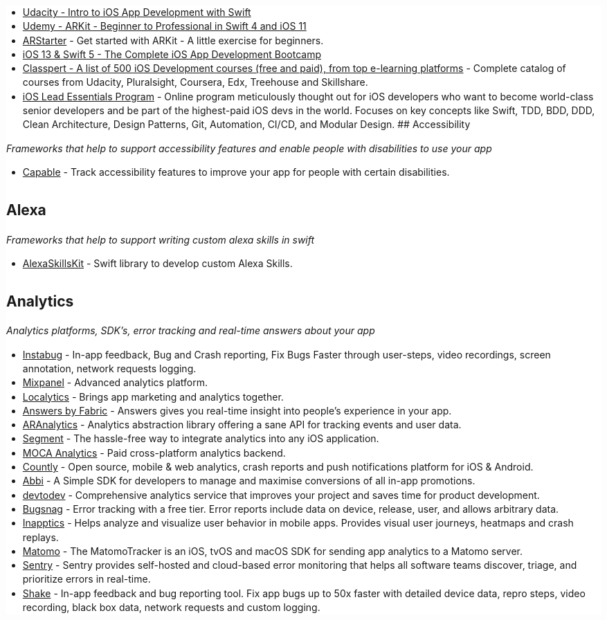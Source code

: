 -   [Udacity - Intro to iOS App Development with Swift](https://www.udacity.com/course/intro-to-ios-app-development-with-swift--ud585)
-   [Udemy - ARKit - Beginner to Professional in Swift 4 and iOS 11](https://www.udemy.com/course/arkit-beginner-to-professional/)
-   [ARStarter](https://github.com/codePrincess/ARStarter) - Get started with ARKit - A little exercise for beginners.
-   [iOS 13 & Swift 5 - The Complete iOS App Development Bootcamp](https://www.udemy.com/course/ios-13-app-development-bootcamp/)
-   [Classpert - A list of 500 iOS Development courses (free and paid), from top e-learning platforms](https://classpert.com/ios-development) - Complete catalog of courses from Udacity, Pluralsight, Coursera, Edx, Treehouse and Skillshare.
-   [iOS Lead Essentials Program](https://iosacademy.essentialdeveloper.com/p/ios-lead-essentials) - Online program meticulously thought out for iOS developers who want to become world-class senior developers and be part of the highest-paid iOS devs in the world. Focuses on key concepts like Swift, TDD, BDD, DDD, Clean Architecture, Design Patterns, Git, Automation, CI/CD, and Modular Design. \#\# Accessibility

*Frameworks that help to support accessibility features and enable people with disabilities to use your app*

-   [Capable](https://github.com/chrs1885/Capable) - Track accessibility features to improve your app for people with certain disabilities.

Alexa
-----

*Frameworks that help to support writing custom alexa skills in swift*

-   [AlexaSkillsKit](https://github.com/choefele/AlexaSkillsKit) - Swift library to develop custom Alexa Skills.

Analytics
---------

*Analytics platforms, SDK’s, error tracking and real-time answers about your app*

-   [Instabug](https://instabug.com) - In-app feedback, Bug and Crash reporting, Fix Bugs Faster through user-steps, video recordings, screen annotation, network requests logging.
-   [Mixpanel](https://mixpanel.com/) - Advanced analytics platform.
-   [Localytics](https://www.localytics.com/) - Brings app marketing and analytics together.
-   [Answers by Fabric](https://get.fabric.io) - Answers gives you real-time insight into people’s experience in your app.
-   [ARAnalytics](https://github.com/orta/ARAnalytics) - Analytics abstraction library offering a sane API for tracking events and user data.
-   [Segment](https://github.com/segmentio/analytics-ios) - The hassle-free way to integrate analytics into any iOS application.
-   [MOCA Analytics](https://www.mocaplatform.com/features) - Paid cross-platform analytics backend.
-   [Countly](https://count.ly) - Open source, mobile & web analytics, crash reports and push notifications platform for iOS & Android.
-   [Abbi](https://github.com/abbiio/iosdk) - A Simple SDK for developers to manage and maximise conversions of all in-app promotions.
-   [devtodev](https://www.devtodev.com/) - Comprehensive analytics service that improves your project and saves time for product development.
-   [Bugsnag](https://www.bugsnag.com/platforms/ios-crash-reporting) - Error tracking with a free tier. Error reports include data on device, release, user, and allows arbitrary data.
-   [Inapptics](https://inapptics.com) - Helps analyze and visualize user behavior in mobile apps. Provides visual user journeys, heatmaps and crash replays.
-   [Matomo](https://github.com/matomo-org/matomo-sdk-ios) - The MatomoTracker is an iOS, tvOS and macOS SDK for sending app analytics to a Matomo server.
-   [Sentry](https://sentry.io/) - Sentry provides self-hosted and cloud-based error monitoring that helps all software teams discover, triage, and prioritize errors in real-time.
-   [Shake](https://www.shakebugs.com/) - In-app feedback and bug reporting tool. Fix app bugs up to 50x faster with detailed device data, repro steps, video recording, black box data, network requests and custom logging.
